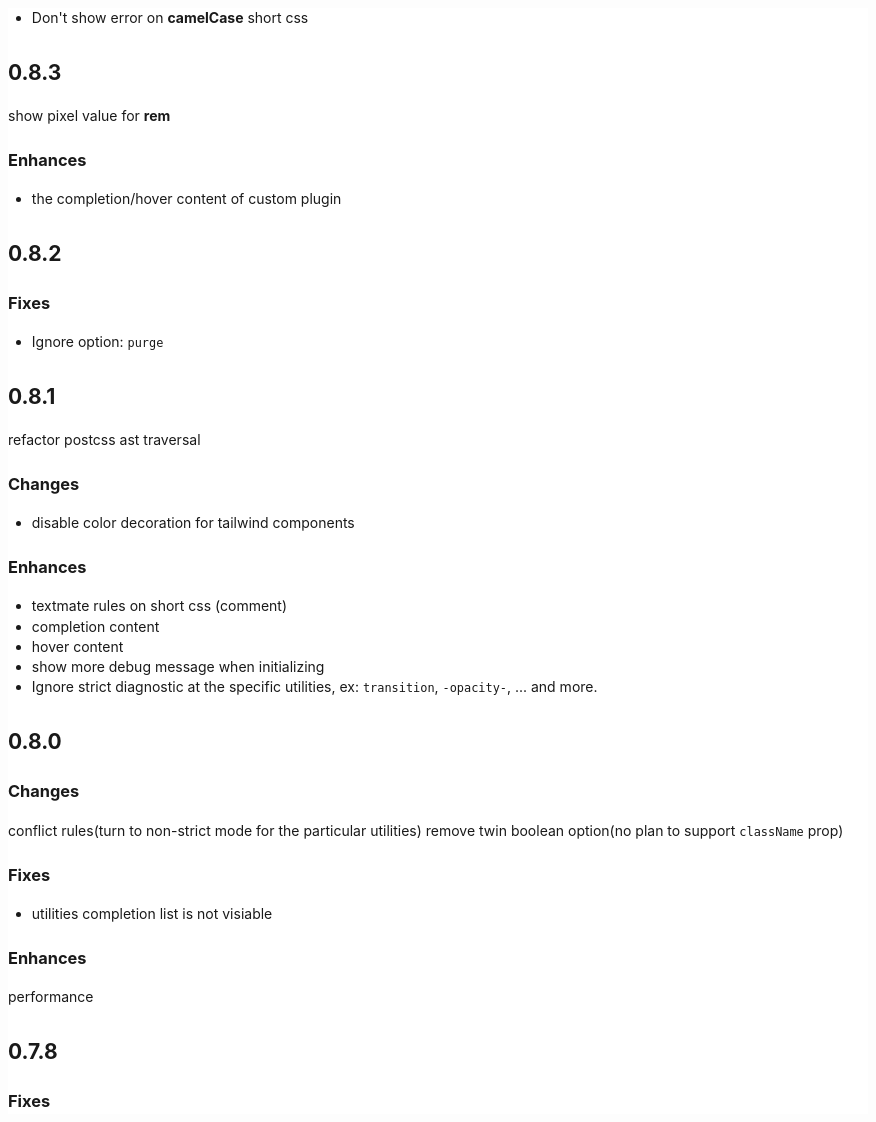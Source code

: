 -   Don't show error on **camelCase** short css

## 0.8.3

show pixel value for **rem**

### Enhances

-   the completion/hover content of custom plugin

## 0.8.2

### Fixes

-   Ignore option: `purge`

## 0.8.1

refactor postcss ast traversal

### Changes

-   disable color decoration for tailwind components

### Enhances

-   textmate rules on short css (comment)
-   completion content
-   hover content
-   show more debug message when initializing
-   Ignore strict diagnostic at the specific utilities, ex: `transition`, `-opacity-`, ... and more.

## 0.8.0

### Changes

conflict rules(turn to non-strict mode for the particular utilities)
remove twin boolean option(no plan to support `className` prop)

### Fixes

-   utilities completion list is not visiable

### Enhances

performance

## 0.7.8

### Fixes
